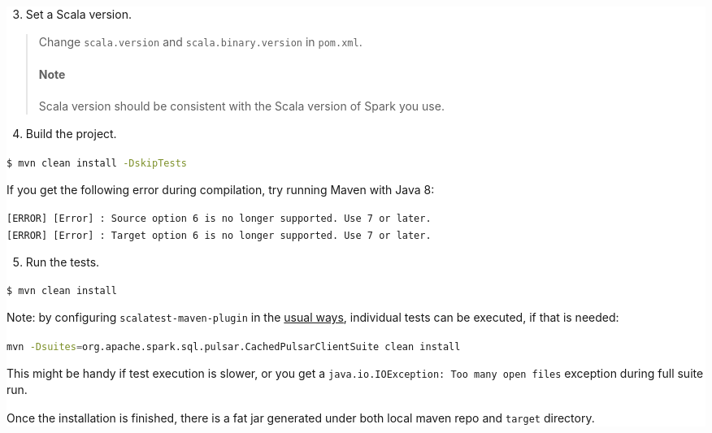 3. Set a Scala version.
> Change `scala.version` and `scala.binary.version` in `pom.xml`.
> #### Note
> Scala version should be consistent with the Scala version of Spark you use.

4. Build the project.

```bash
$ mvn clean install -DskipTests
```

If you get the following error during compilation, try running Maven with Java 8:  
```
[ERROR] [Error] : Source option 6 is no longer supported. Use 7 or later.
[ERROR] [Error] : Target option 6 is no longer supported. Use 7 or later.
```

5. Run the tests.

```bash
$ mvn clean install
```

Note: by configuring `scalatest-maven-plugin` in the [usual ways](https://www.scalatest.org/user_guide/using_the_scalatest_maven_plugin), individual tests can be executed, if that is needed:

```bash
mvn -Dsuites=org.apache.spark.sql.pulsar.CachedPulsarClientSuite clean install
```

This might be handy if test execution is slower, or you get a `java.io.IOException: Too many open files` exception during full suite run.

Once the installation is finished, there is a fat jar generated under both local maven repo and `target` directory.
